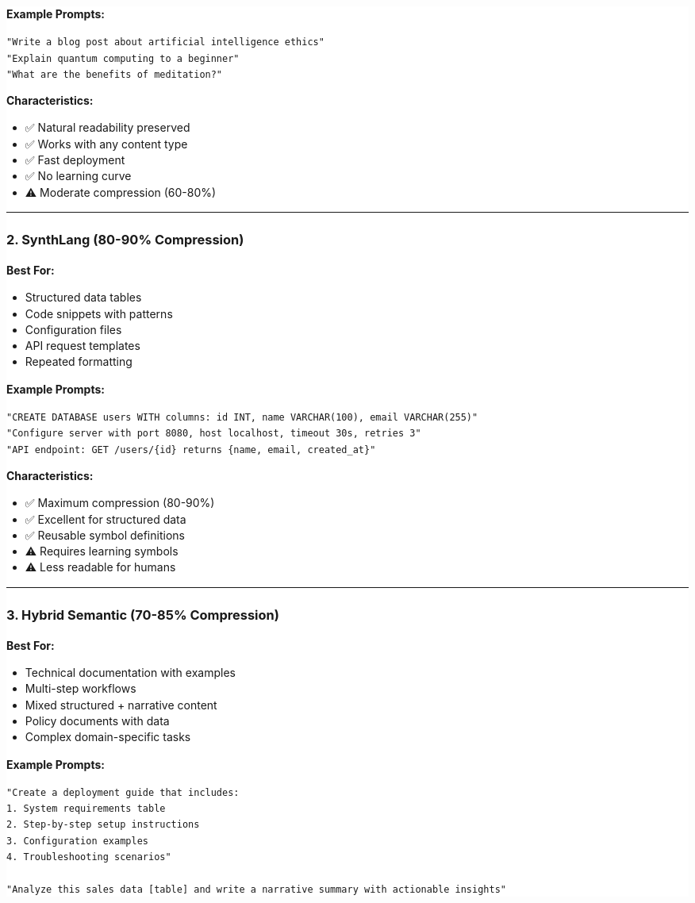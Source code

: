 **Example Prompts:**
```
"Write a blog post about artificial intelligence ethics"
"Explain quantum computing to a beginner"
"What are the benefits of meditation?"
```

**Characteristics:**
- ✅ Natural readability preserved
- ✅ Works with any content type
- ✅ Fast deployment
- ✅ No learning curve
- ⚠️ Moderate compression (60-80%)

---

### 2. SynthLang (80-90% Compression)

**Best For:**
- Structured data tables
- Code snippets with patterns
- Configuration files
- API request templates
- Repeated formatting

**Example Prompts:**
```
"CREATE DATABASE users WITH columns: id INT, name VARCHAR(100), email VARCHAR(255)"
"Configure server with port 8080, host localhost, timeout 30s, retries 3"
"API endpoint: GET /users/{id} returns {name, email, created_at}"
```

**Characteristics:**
- ✅ Maximum compression (80-90%)
- ✅ Excellent for structured data
- ✅ Reusable symbol definitions
- ⚠️ Requires learning symbols
- ⚠️ Less readable for humans

---

### 3. Hybrid Semantic (70-85% Compression)

**Best For:**
- Technical documentation with examples
- Multi-step workflows
- Mixed structured + narrative content
- Policy documents with data
- Complex domain-specific tasks

**Example Prompts:**
```
"Create a deployment guide that includes:
1. System requirements table
2. Step-by-step setup instructions
3. Configuration examples
4. Troubleshooting scenarios"

"Analyze this sales data [table] and write a narrative summary with actionable insights"
```
